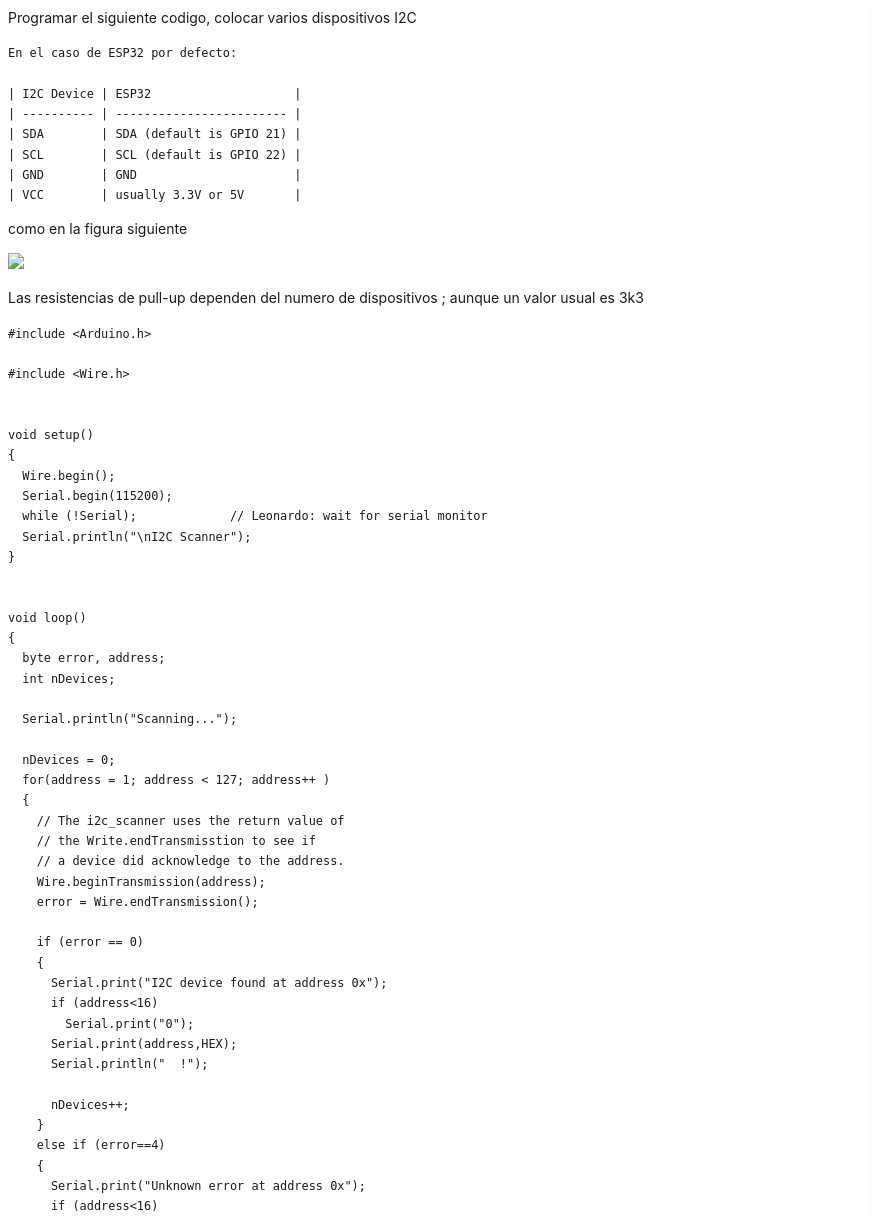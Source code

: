 Programar el siguiente codigo,  colocar varios dispositivos  I2C 

```
En el caso de ESP32 por defecto:

| I2C Device | ESP32                    |
| ---------- | ------------------------ |
| SDA        | SDA (default is GPIO 21) |
| SCL        | SCL (default is GPIO 22) |
| GND        | GND                      |
| VCC        | usually 3.3V or 5V       |
```

como en la figura siguiente 

![](https://i0.wp.com/randomnerdtutorials.com/wp-content/uploads/2019/09/I2C-communication-protocol-ESP32.png?resize=1024%2C577&quality=100&strip=all&ssl=1)

Las resistencias de pull-up  dependen del numero de dispositivos ; 
aunque un valor usual es  3k3 



```
#include <Arduino.h>

#include <Wire.h>


void setup()
{
  Wire.begin();
  Serial.begin(115200);
  while (!Serial);             // Leonardo: wait for serial monitor
  Serial.println("\nI2C Scanner");
}
 
 
void loop()
{
  byte error, address;
  int nDevices;
 
  Serial.println("Scanning...");
 
  nDevices = 0;
  for(address = 1; address < 127; address++ )
  {
    // The i2c_scanner uses the return value of
    // the Write.endTransmisstion to see if
    // a device did acknowledge to the address.
    Wire.beginTransmission(address);
    error = Wire.endTransmission();
 
    if (error == 0)
    {
      Serial.print("I2C device found at address 0x");
      if (address<16)
        Serial.print("0");
      Serial.print(address,HEX);
      Serial.println("  !");
 
      nDevices++;
    }
    else if (error==4)
    {
      Serial.print("Unknown error at address 0x");
      if (address<16)
```
